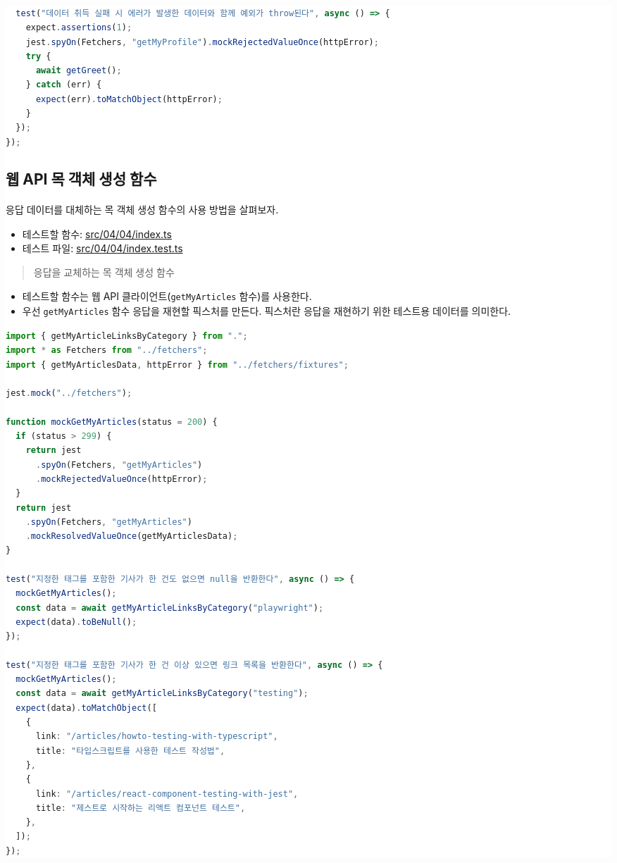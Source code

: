 ```ts
  test("데이터 취득 실패 시 에러가 발생한 데이터와 함께 예외가 throw된다", async () => {
    expect.assertions(1);
    jest.spyOn(Fetchers, "getMyProfile").mockRejectedValueOnce(httpError);
    try {
      await getGreet();
    } catch (err) {
      expect(err).toMatchObject(httpError);
    }
  });
});
```

## 웹 API 목 객체 생성 함수

응답 데이터를 대체하는 목 객체 생성 함수의 사용 방법을 살펴보자.

- 테스트할 함수: [src/04/04/index.ts](https://github.com/frontend-testing-book-kr/unittest/blob/main/src/04/04/index.ts)
- 테스트 파일: [src/04/04/index.test.ts](https://github.com/frontend-testing-book-kr/unittest/blob/main/src/04/04/index.test.ts)

> 응답을 교체하는 목 객체 생성 함수

- 테스트할 함수는 웹 API 클라이언트(`getMyArticles` 함수)를 사용한다.
- 우선 `getMyArticles` 함수 응답을 재현할 픽스처를 만든다. 픽스처란 응답을 재현하기 위한 테스트용 데이터를 의미한다.

```ts
import { getMyArticleLinksByCategory } from ".";
import * as Fetchers from "../fetchers";
import { getMyArticlesData, httpError } from "../fetchers/fixtures";

jest.mock("../fetchers");

function mockGetMyArticles(status = 200) {
  if (status > 299) {
    return jest
      .spyOn(Fetchers, "getMyArticles")
      .mockRejectedValueOnce(httpError);
  }
  return jest
    .spyOn(Fetchers, "getMyArticles")
    .mockResolvedValueOnce(getMyArticlesData);
}

test("지정한 태그를 포함한 기사가 한 건도 없으면 null을 반환한다", async () => {
  mockGetMyArticles();
  const data = await getMyArticleLinksByCategory("playwright");
  expect(data).toBeNull();
});

test("지정한 태그를 포함한 기사가 한 건 이상 있으면 링크 목록을 반환한다", async () => {
  mockGetMyArticles();
  const data = await getMyArticleLinksByCategory("testing");
  expect(data).toMatchObject([
    {
      link: "/articles/howto-testing-with-typescript",
      title: "타입스크립트를 사용한 테스트 작성법",
    },
    {
      link: "/articles/react-component-testing-with-jest",
      title: "제스트로 시작하는 리액트 컴포넌트 테스트",
    },
  ]);
});

```